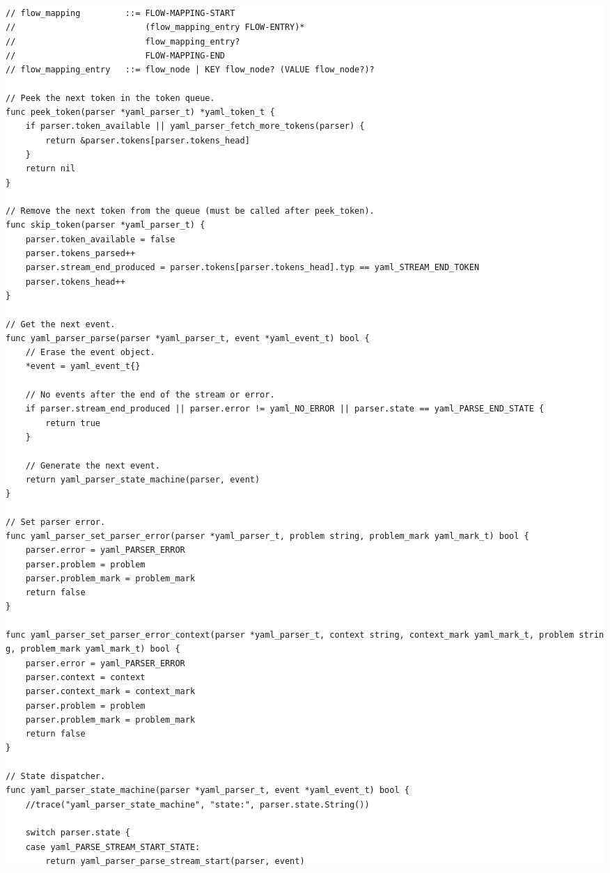 ```
// flow_mapping         ::= FLOW-MAPPING-START
//                          (flow_mapping_entry FLOW-ENTRY)*
//                          flow_mapping_entry?
//                          FLOW-MAPPING-END
// flow_mapping_entry   ::= flow_node | KEY flow_node? (VALUE flow_node?)?

// Peek the next token in the token queue.
func peek_token(parser *yaml_parser_t) *yaml_token_t {
	if parser.token_available || yaml_parser_fetch_more_tokens(parser) {
		return &parser.tokens[parser.tokens_head]
	}
	return nil
}

// Remove the next token from the queue (must be called after peek_token).
func skip_token(parser *yaml_parser_t) {
	parser.token_available = false
	parser.tokens_parsed++
	parser.stream_end_produced = parser.tokens[parser.tokens_head].typ == yaml_STREAM_END_TOKEN
	parser.tokens_head++
}

// Get the next event.
func yaml_parser_parse(parser *yaml_parser_t, event *yaml_event_t) bool {
	// Erase the event object.
	*event = yaml_event_t{}

	// No events after the end of the stream or error.
	if parser.stream_end_produced || parser.error != yaml_NO_ERROR || parser.state == yaml_PARSE_END_STATE {
		return true
	}

	// Generate the next event.
	return yaml_parser_state_machine(parser, event)
}

// Set parser error.
func yaml_parser_set_parser_error(parser *yaml_parser_t, problem string, problem_mark yaml_mark_t) bool {
	parser.error = yaml_PARSER_ERROR
	parser.problem = problem
	parser.problem_mark = problem_mark
	return false
}

func yaml_parser_set_parser_error_context(parser *yaml_parser_t, context string, context_mark yaml_mark_t, problem string, problem_mark yaml_mark_t) bool {
	parser.error = yaml_PARSER_ERROR
	parser.context = context
	parser.context_mark = context_mark
	parser.problem = problem
	parser.problem_mark = problem_mark
	return false
}

// State dispatcher.
func yaml_parser_state_machine(parser *yaml_parser_t, event *yaml_event_t) bool {
	//trace("yaml_parser_state_machine", "state:", parser.state.String())

	switch parser.state {
	case yaml_PARSE_STREAM_START_STATE:
		return yaml_parser_parse_stream_start(parser, event)
```